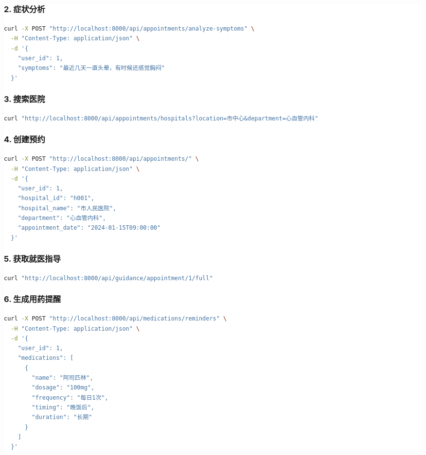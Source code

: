 ### 2. 症状分析

```bash
curl -X POST "http://localhost:8000/api/appointments/analyze-symptoms" \
  -H "Content-Type: application/json" \
  -d '{
    "user_id": 1,
    "symptoms": "最近几天一直头晕，有时候还感觉胸闷"
  }'
```

### 3. 搜索医院

```bash
curl "http://localhost:8000/api/appointments/hospitals?location=市中心&department=心血管内科"
```

### 4. 创建预约

```bash
curl -X POST "http://localhost:8000/api/appointments/" \
  -H "Content-Type: application/json" \
  -d '{
    "user_id": 1,
    "hospital_id": "h001",
    "hospital_name": "市人民医院",
    "department": "心血管内科",
    "appointment_date": "2024-01-15T09:00:00"
  }'
```

### 5. 获取就医指导

```bash
curl "http://localhost:8000/api/guidance/appointment/1/full"
```

### 6. 生成用药提醒

```bash
curl -X POST "http://localhost:8000/api/medications/reminders" \
  -H "Content-Type: application/json" \
  -d '{
    "user_id": 1,
    "medications": [
      {
        "name": "阿司匹林",
        "dosage": "100mg",
        "frequency": "每日1次",
        "timing": "晚饭后",
        "duration": "长期"
      }
    ]
  }'
```
